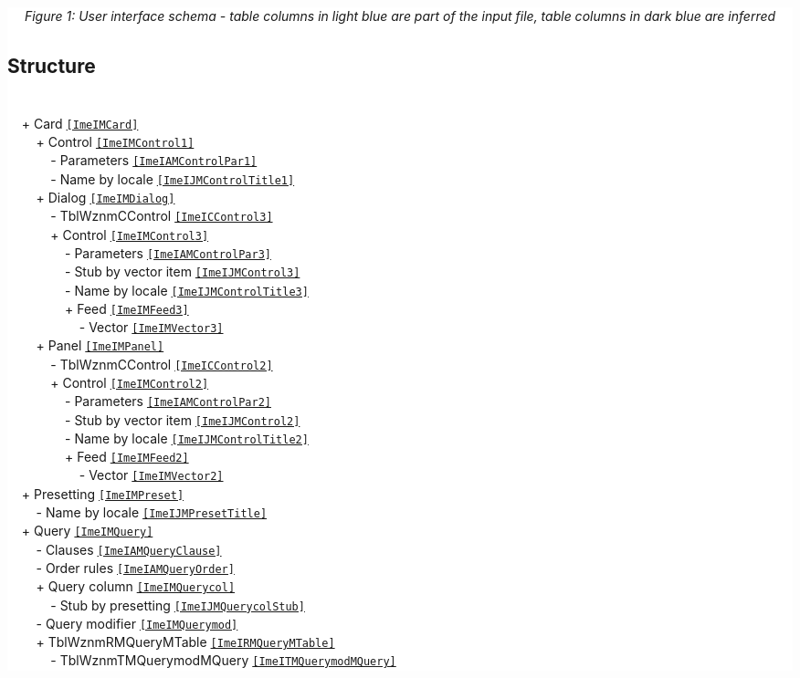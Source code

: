 <p align="center"><em>Figure 1: User interface schema - table columns in light blue are part of the input file, table columns in dark blue are inferred</em></p>

Structure
---

[//]: # (IP structure - BEGIN)

<br>&nbsp;&nbsp;&nbsp;&nbsp;\+ Card [``[ImeIMCard]``](#1-card-imeimcard)
<br>&nbsp;&nbsp;&nbsp;&nbsp;&nbsp;&nbsp;&nbsp;&nbsp;\+ Control [``[ImeIMControl1]``](#11-control-imeimcontrol1)
<br>&nbsp;&nbsp;&nbsp;&nbsp;&nbsp;&nbsp;&nbsp;&nbsp;&nbsp;&nbsp;&nbsp;&nbsp;\- Parameters [``[ImeIAMControlPar1]``](#111-parameters-imeiamcontrolpar1)
<br>&nbsp;&nbsp;&nbsp;&nbsp;&nbsp;&nbsp;&nbsp;&nbsp;&nbsp;&nbsp;&nbsp;&nbsp;\- Name by locale [``[ImeIJMControlTitle1]``](#112-name-by-locale-imeijmcontroltitle1)
<br>&nbsp;&nbsp;&nbsp;&nbsp;&nbsp;&nbsp;&nbsp;&nbsp;\+ Dialog [``[ImeIMDialog]``](#12-dialog-imeimdialog)
<br>&nbsp;&nbsp;&nbsp;&nbsp;&nbsp;&nbsp;&nbsp;&nbsp;&nbsp;&nbsp;&nbsp;&nbsp;\- TblWznmCControl [``[ImeICControl3]``](#121-tblwznmccontrol-imeiccontrol3)
<br>&nbsp;&nbsp;&nbsp;&nbsp;&nbsp;&nbsp;&nbsp;&nbsp;&nbsp;&nbsp;&nbsp;&nbsp;\+ Control [``[ImeIMControl3]``](#122-control-imeimcontrol3)
<br>&nbsp;&nbsp;&nbsp;&nbsp;&nbsp;&nbsp;&nbsp;&nbsp;&nbsp;&nbsp;&nbsp;&nbsp;&nbsp;&nbsp;&nbsp;&nbsp;\- Parameters [``[ImeIAMControlPar3]``](#1221-parameters-imeiamcontrolpar3)
<br>&nbsp;&nbsp;&nbsp;&nbsp;&nbsp;&nbsp;&nbsp;&nbsp;&nbsp;&nbsp;&nbsp;&nbsp;&nbsp;&nbsp;&nbsp;&nbsp;\- Stub by vector item [``[ImeIJMControl3]``](#1222-stub-by-vector-item-imeijmcontrol3)
<br>&nbsp;&nbsp;&nbsp;&nbsp;&nbsp;&nbsp;&nbsp;&nbsp;&nbsp;&nbsp;&nbsp;&nbsp;&nbsp;&nbsp;&nbsp;&nbsp;\- Name by locale [``[ImeIJMControlTitle3]``](#1223-name-by-locale-imeijmcontroltitle3)
<br>&nbsp;&nbsp;&nbsp;&nbsp;&nbsp;&nbsp;&nbsp;&nbsp;&nbsp;&nbsp;&nbsp;&nbsp;&nbsp;&nbsp;&nbsp;&nbsp;\+ Feed [``[ImeIMFeed3]``](#1224-feed-imeimfeed3)
<br>&nbsp;&nbsp;&nbsp;&nbsp;&nbsp;&nbsp;&nbsp;&nbsp;&nbsp;&nbsp;&nbsp;&nbsp;&nbsp;&nbsp;&nbsp;&nbsp;&nbsp;&nbsp;&nbsp;&nbsp;\- Vector [``[ImeIMVector3]``](#12241-vector-imeimvector3)
<br>&nbsp;&nbsp;&nbsp;&nbsp;&nbsp;&nbsp;&nbsp;&nbsp;\+ Panel [``[ImeIMPanel]``](#13-panel-imeimpanel)
<br>&nbsp;&nbsp;&nbsp;&nbsp;&nbsp;&nbsp;&nbsp;&nbsp;&nbsp;&nbsp;&nbsp;&nbsp;\- TblWznmCControl [``[ImeICControl2]``](#131-tblwznmccontrol-imeiccontrol2)
<br>&nbsp;&nbsp;&nbsp;&nbsp;&nbsp;&nbsp;&nbsp;&nbsp;&nbsp;&nbsp;&nbsp;&nbsp;\+ Control [``[ImeIMControl2]``](#132-control-imeimcontrol2)
<br>&nbsp;&nbsp;&nbsp;&nbsp;&nbsp;&nbsp;&nbsp;&nbsp;&nbsp;&nbsp;&nbsp;&nbsp;&nbsp;&nbsp;&nbsp;&nbsp;\- Parameters [``[ImeIAMControlPar2]``](#1321-parameters-imeiamcontrolpar2)
<br>&nbsp;&nbsp;&nbsp;&nbsp;&nbsp;&nbsp;&nbsp;&nbsp;&nbsp;&nbsp;&nbsp;&nbsp;&nbsp;&nbsp;&nbsp;&nbsp;\- Stub by vector item [``[ImeIJMControl2]``](#1322-stub-by-vector-item-imeijmcontrol2)
<br>&nbsp;&nbsp;&nbsp;&nbsp;&nbsp;&nbsp;&nbsp;&nbsp;&nbsp;&nbsp;&nbsp;&nbsp;&nbsp;&nbsp;&nbsp;&nbsp;\- Name by locale [``[ImeIJMControlTitle2]``](#1323-name-by-locale-imeijmcontroltitle2)
<br>&nbsp;&nbsp;&nbsp;&nbsp;&nbsp;&nbsp;&nbsp;&nbsp;&nbsp;&nbsp;&nbsp;&nbsp;&nbsp;&nbsp;&nbsp;&nbsp;\+ Feed [``[ImeIMFeed2]``](#1324-feed-imeimfeed2)
<br>&nbsp;&nbsp;&nbsp;&nbsp;&nbsp;&nbsp;&nbsp;&nbsp;&nbsp;&nbsp;&nbsp;&nbsp;&nbsp;&nbsp;&nbsp;&nbsp;&nbsp;&nbsp;&nbsp;&nbsp;\- Vector [``[ImeIMVector2]``](#13241-vector-imeimvector2)
<br>&nbsp;&nbsp;&nbsp;&nbsp;\+ Presetting [``[ImeIMPreset]``](#2-preset-imeimpreset)
<br>&nbsp;&nbsp;&nbsp;&nbsp;&nbsp;&nbsp;&nbsp;&nbsp;\- Name by locale [``[ImeIJMPresetTitle]``](#21-name-by-locale-imeijmpresettitle)
<br>&nbsp;&nbsp;&nbsp;&nbsp;\+ Query [``[ImeIMQuery]``](#3-query-imeimquery)
<br>&nbsp;&nbsp;&nbsp;&nbsp;&nbsp;&nbsp;&nbsp;&nbsp;\- Clauses [``[ImeIAMQueryClause]``](#31-clauses-imeiamqueryclause)
<br>&nbsp;&nbsp;&nbsp;&nbsp;&nbsp;&nbsp;&nbsp;&nbsp;\- Order rules [``[ImeIAMQueryOrder]``](#32-order-rules-imeiamqueryorder)
<br>&nbsp;&nbsp;&nbsp;&nbsp;&nbsp;&nbsp;&nbsp;&nbsp;\+ Query column [``[ImeIMQuerycol]``](#33-query-column-imeimquerycol)
<br>&nbsp;&nbsp;&nbsp;&nbsp;&nbsp;&nbsp;&nbsp;&nbsp;&nbsp;&nbsp;&nbsp;&nbsp;\- Stub by presetting [``[ImeIJMQuerycolStub]``](#331-stub-by-presetting-imeijmquerycolstub)
<br>&nbsp;&nbsp;&nbsp;&nbsp;&nbsp;&nbsp;&nbsp;&nbsp;\- Query modifier [``[ImeIMQuerymod]``](#34-query-modifier-imeimquerymod)
<br>&nbsp;&nbsp;&nbsp;&nbsp;&nbsp;&nbsp;&nbsp;&nbsp;\+ TblWznmRMQueryMTable [``[ImeIRMQueryMTable]``](#35-tblwznmrmquerymtable-imeirmquerymtable)
<br>&nbsp;&nbsp;&nbsp;&nbsp;&nbsp;&nbsp;&nbsp;&nbsp;&nbsp;&nbsp;&nbsp;&nbsp;\- TblWznmTMQuerymodMQuery [``[ImeITMQuerymodMQuery]``](#351-tblwznmtmquerymodmquery-imeitmquerymodmquery)

[//]: # (IP structure - END)
[//]: # (IP ImeIMCard.superUse - BEGIN)
[//]: # (IP ImeIMCard.superUse - END)
[//]: # (IP ImeIMCard.columns - BEGIN)
[//]: # (IP ImeIMCard.columns - END)
[//]: # (IP ImeIMControl1.superUse - BEGIN)
[//]: # (IP ImeIMControl1.superUse - END)
[//]: # (IP ImeIMControl1.columns - BEGIN)
[//]: # (IP ImeIMControl1.columns - END)
[//]: # (IP ImeIAMControlPar1.superUse - BEGIN)
[//]: # (IP ImeIAMControlPar1.superUse - END)
[//]: # (IP ImeIAMControlPar1.columns - BEGIN)
[//]: # (IP ImeIAMControlPar1.columns - END)
[//]: # (IP ImeIJMControlTitle1.superUse - BEGIN)
[//]: # (IP ImeIJMControlTitle1.superUse - END)
[//]: # (IP ImeIJMControlTitle1.columns - BEGIN)
[//]: # (IP ImeIJMControlTitle1.columns - END)
[//]: # (IP ImeIMDialog.superUse - BEGIN)
[//]: # (IP ImeIMDialog.superUse - END)
[//]: # (IP ImeIMDialog.columns - BEGIN)
[//]: # (IP ImeIMDialog.columns - END)
[//]: # (IP ImeICControl3.superUse - BEGIN)
[//]: # (IP ImeICControl3.superUse - END)
[//]: # (IP ImeICControl3.columns - BEGIN)
[//]: # (IP ImeICControl3.columns - END)
[//]: # (IP ImeIMControl3.superUse - BEGIN)
[//]: # (IP ImeIMControl3.superUse - END)
[//]: # (IP ImeIMControl3.columns - BEGIN)
[//]: # (IP ImeIMControl3.columns - END)
[//]: # (IP ImeIAMControlPar3.superUse - BEGIN)
[//]: # (IP ImeIAMControlPar3.superUse - END)
[//]: # (IP ImeIAMControlPar3.columns - BEGIN)
[//]: # (IP ImeIAMControlPar3.columns - END)
[//]: # (IP ImeIJMControl3.superUse - BEGIN)
[//]: # (IP ImeIJMControl3.superUse - END)
[//]: # (IP ImeIJMControl3.columns - BEGIN)
[//]: # (IP ImeIJMControl3.columns - END)
[//]: # (IP ImeIJMControlTitle3.superUse - BEGIN)
[//]: # (IP ImeIJMControlTitle3.superUse - END)
[//]: # (IP ImeIJMControlTitle3.columns - BEGIN)
[//]: # (IP ImeIJMControlTitle3.columns - END)
[//]: # (IP ImeIMFeed3.superUse - BEGIN)
[//]: # (IP ImeIMFeed3.superUse - END)
[//]: # (IP ImeIMFeed3.columns - BEGIN)
[//]: # (IP ImeIMFeed3.columns - END)
[//]: # (IP ImeIMVector3.superUse - BEGIN)
[//]: # (IP ImeIMVector3.superUse - END)
[//]: # (IP ImeIMVector3.columns - BEGIN)
[//]: # (IP ImeIMVector3.columns - END)
[//]: # (IP ImeIMPanel.superUse - BEGIN)
[//]: # (IP ImeIMPanel.superUse - END)
[//]: # (IP ImeIMPanel.columns - BEGIN)
[//]: # (IP ImeIMPanel.columns - END)
[//]: # (IP ImeICControl2.superUse - BEGIN)
[//]: # (IP ImeICControl2.superUse - END)
[//]: # (IP ImeICControl2.columns - BEGIN)
[//]: # (IP ImeICControl2.columns - END)
[//]: # (IP ImeIMControl2.superUse - BEGIN)
[//]: # (IP ImeIMControl2.superUse - END)
[//]: # (IP ImeIMControl2.columns - BEGIN)
[//]: # (IP ImeIMControl2.columns - END)
[//]: # (IP ImeIAMControlPar2.superUse - BEGIN)
[//]: # (IP ImeIAMControlPar2.superUse - END)
[//]: # (IP ImeIAMControlPar2.columns - BEGIN)
[//]: # (IP ImeIAMControlPar2.columns - END)
[//]: # (IP ImeIJMControl2.superUse - BEGIN)
[//]: # (IP ImeIJMControl2.superUse - END)
[//]: # (IP ImeIJMControl2.columns - BEGIN)
[//]: # (IP ImeIJMControl2.columns - END)
[//]: # (IP ImeIJMControlTitle2.superUse - BEGIN)
[//]: # (IP ImeIJMControlTitle2.superUse - END)
[//]: # (IP ImeIJMControlTitle2.columns - BEGIN)
[//]: # (IP ImeIJMControlTitle2.columns - END)
[//]: # (IP ImeIMFeed2.superUse - BEGIN)
[//]: # (IP ImeIMFeed2.superUse - END)
[//]: # (IP ImeIMFeed2.columns - BEGIN)
[//]: # (IP ImeIMFeed2.columns - END)
[//]: # (IP ImeIMVector2.superUse - BEGIN)
[//]: # (IP ImeIMVector2.superUse - END)
[//]: # (IP ImeIMVector2.columns - BEGIN)
[//]: # (IP ImeIMVector2.columns - END)
[//]: # (IP ImeIMPreset.superUse - BEGIN)
[//]: # (IP ImeIMPreset.superUse - END)
[//]: # (IP ImeIMPreset.columns - BEGIN)
[//]: # (IP ImeIMPreset.columns - END)
[//]: # (IP ImeIJMPresetTitle.superUse - BEGIN)
[//]: # (IP ImeIJMPresetTitle.superUse - END)
[//]: # (IP ImeIJMPresetTitle.columns - BEGIN)
[//]: # (IP ImeIJMPresetTitle.columns - END)
[//]: # (IP ImeIMQuery.superUse - BEGIN)
[//]: # (IP ImeIMQuery.superUse - END)
[//]: # (IP ImeIMQuery.columns - BEGIN)
[//]: # (IP ImeIMQuery.columns - END)
[//]: # (IP ImeIAMQueryClause.superUse - BEGIN)
[//]: # (IP ImeIAMQueryClause.superUse - END)
[//]: # (IP ImeIAMQueryClause.columns - BEGIN)
[//]: # (IP ImeIAMQueryClause.columns - END)
[//]: # (IP ImeIAMQueryOrder.superUse - BEGIN)
[//]: # (IP ImeIAMQueryOrder.superUse - END)
[//]: # (IP ImeIAMQueryOrder.columns - BEGIN)
[//]: # (IP ImeIAMQueryOrder.columns - END)
[//]: # (IP ImeIMQuerycol.superUse - BEGIN)
[//]: # (IP ImeIMQuerycol.superUse - END)
[//]: # (IP ImeIMQuerycol.columns - BEGIN)
[//]: # (IP ImeIMQuerycol.columns - END)
[//]: # (IP ImeIJMQuerycolStub.superUse - BEGIN)
[//]: # (IP ImeIJMQuerycolStub.superUse - END)
[//]: # (IP ImeIJMQuerycolStub.columns - BEGIN)
[//]: # (IP ImeIJMQuerycolStub.columns - END)
[//]: # (IP ImeIMQuerymod.superUse - BEGIN)
[//]: # (IP ImeIMQuerymod.superUse - END)
[//]: # (IP ImeIMQuerymod.columns - BEGIN)
[//]: # (IP ImeIMQuerymod.columns - END)
[//]: # (IP ImeIRMQueryMTable.superUse - BEGIN)
[//]: # (IP ImeIRMQueryMTable.superUse - END)
[//]: # (IP ImeIRMQueryMTable.columns - BEGIN)
[//]: # (IP ImeIRMQueryMTable.columns - END)
[//]: # (IP ImeITMQuerymodMQuery.superUse - BEGIN)
[//]: # (IP ImeITMQuerymodMQuery.superUse - END)
[//]: # (IP ImeITMQuerymodMQuery.columns - BEGIN)
[//]: # (IP ImeITMQuerymodMQuery.columns - END)
[//]: # (IP ImeIRMPanelMQuery.superUse - BEGIN)
[//]: # (IP ImeIRMPanelMQuery.superUse - END)
[//]: # (IP ImeIRMPanelMQuery.columns - BEGIN)
[//]: # (IP ImeIRMPanelMQuery.columns - END)